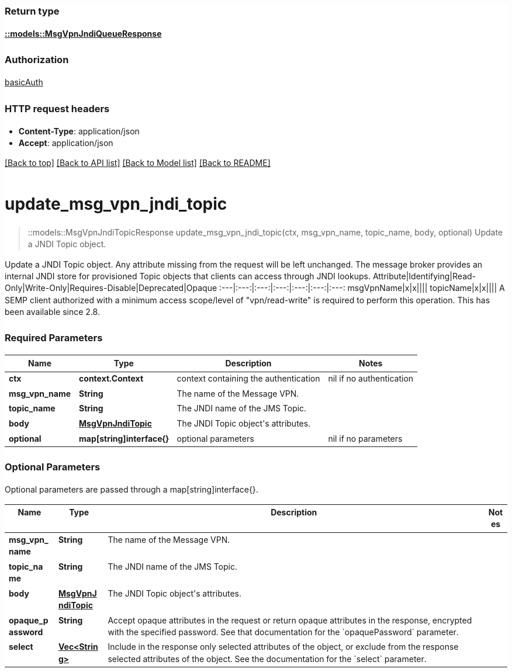### Return type

[**::models::MsgVpnJndiQueueResponse**](MsgVpnJndiQueueResponse.md)

### Authorization

[basicAuth](../README.md#basicAuth)

### HTTP request headers

 - **Content-Type**: application/json
 - **Accept**: application/json

[[Back to top]](#) [[Back to API list]](../README.md#documentation-for-api-endpoints) [[Back to Model list]](../README.md#documentation-for-models) [[Back to README]](../README.md)

# **update_msg_vpn_jndi_topic**
> ::models::MsgVpnJndiTopicResponse update_msg_vpn_jndi_topic(ctx, msg_vpn_name, topic_name, body, optional)
Update a JNDI Topic object.

Update a JNDI Topic object. Any attribute missing from the request will be left unchanged.  The message broker provides an internal JNDI store for provisioned Topic objects that clients can access through JNDI lookups.   Attribute|Identifying|Read-Only|Write-Only|Requires-Disable|Deprecated|Opaque :---|:---:|:---:|:---:|:---:|:---:|:---: msgVpnName|x|x|||| topicName|x|x||||    A SEMP client authorized with a minimum access scope/level of \"vpn/read-write\" is required to perform this operation.  This has been available since 2.8.

### Required Parameters

Name | Type | Description  | Notes
------------- | ------------- | ------------- | -------------
 **ctx** | **context.Context** | context containing the authentication | nil if no authentication
  **msg_vpn_name** | **String**| The name of the Message VPN. | 
  **topic_name** | **String**| The JNDI name of the JMS Topic. | 
  **body** | [**MsgVpnJndiTopic**](MsgVpnJndiTopic.md)| The JNDI Topic object&#39;s attributes. | 
 **optional** | **map[string]interface{}** | optional parameters | nil if no parameters

### Optional Parameters
Optional parameters are passed through a map[string]interface{}.

Name | Type | Description  | Notes
------------- | ------------- | ------------- | -------------
 **msg_vpn_name** | **String**| The name of the Message VPN. | 
 **topic_name** | **String**| The JNDI name of the JMS Topic. | 
 **body** | [**MsgVpnJndiTopic**](MsgVpnJndiTopic.md)| The JNDI Topic object&#39;s attributes. | 
 **opaque_password** | **String**| Accept opaque attributes in the request or return opaque attributes in the response, encrypted with the specified password. See that documentation for the &#x60;opaquePassword&#x60; parameter. | 
 **select** | [**Vec&lt;String&gt;**](String.md)| Include in the response only selected attributes of the object, or exclude from the response selected attributes of the object. See the documentation for the &#x60;select&#x60; parameter. | 
